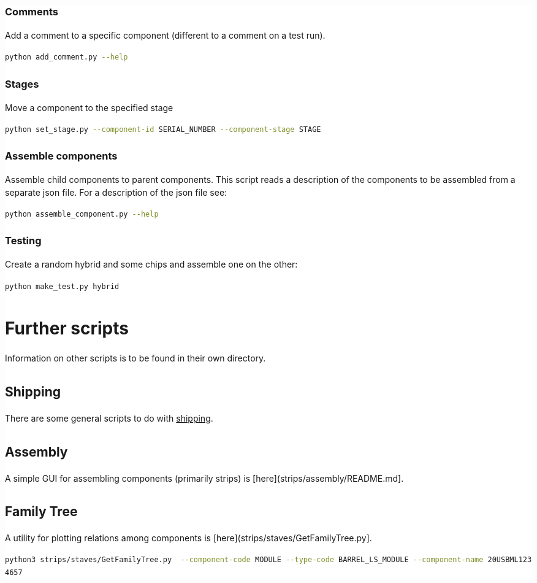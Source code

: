 ### Comments

Add a comment to a specific component (different to a comment on a test run).

```bash
python add_comment.py --help
```

### Stages

Move a component to the specified stage

```bash
python set_stage.py --component-id SERIAL_NUMBER --component-stage STAGE
```

### Assemble components

Assemble child components to parent components. This script reads a description
of the components to be assembled from a separate json file. For a description
of the json file see:

```bash
python assemble_component.py --help
```

### Testing

Create a random hybrid and some chips and assemble one on the other:

```bash
python make_test.py hybrid
```


Further scripts
===============

Information on other scripts is to be found in their own directory.

Shipping
--------

There are some general scripts to do with [shipping](shipping/README.md).

Assembly
--------

A simple GUI for assembling components (primarily strips) is [here](strips/assembly/README.md].

Family Tree
-----------

A utility for plotting relations among components is [here](strips/staves/GetFamilyTree.py].

```bash
python3 strips/staves/GetFamilyTree.py  --component-code MODULE --type-code BARREL_LS_MODULE --component-name 20USBML1234657
```
